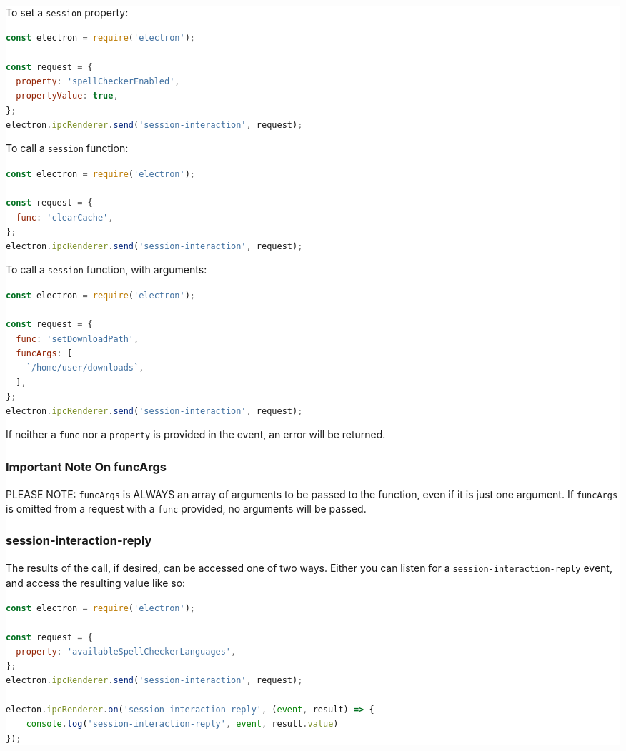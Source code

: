To set a `session` property:

```javascript
const electron = require('electron');

const request = {
  property: 'spellCheckerEnabled',
  propertyValue: true,
};
electron.ipcRenderer.send('session-interaction', request);
```

To call a `session` function:

```javascript
const electron = require('electron');

const request = {
  func: 'clearCache',
};
electron.ipcRenderer.send('session-interaction', request);
```

To call a `session` function, with arguments:

```javascript
const electron = require('electron');

const request = {
  func: 'setDownloadPath',
  funcArgs: [
    `/home/user/downloads`,
  ],
};
electron.ipcRenderer.send('session-interaction', request);
```

If neither a `func` nor a `property` is provided in the event, an error will be returned.

### Important Note On funcArgs

PLEASE NOTE: `funcArgs` is ALWAYS an array of arguments to be passed to the function, even if it is just one argument. If `funcArgs` is omitted from a request with a `func` provided, no arguments will be passed.

### session-interaction-reply

The results of the call, if desired, can be accessed one of two ways. Either you can listen for a `session-interaction-reply` event, and access the resulting value like so:

```javascript
const electron = require('electron');

const request = {
  property: 'availableSpellCheckerLanguages',
};
electron.ipcRenderer.send('session-interaction', request);

electon.ipcRenderer.on('session-interaction-reply', (event, result) => {
    console.log('session-interaction-reply', event, result.value)
});
```
